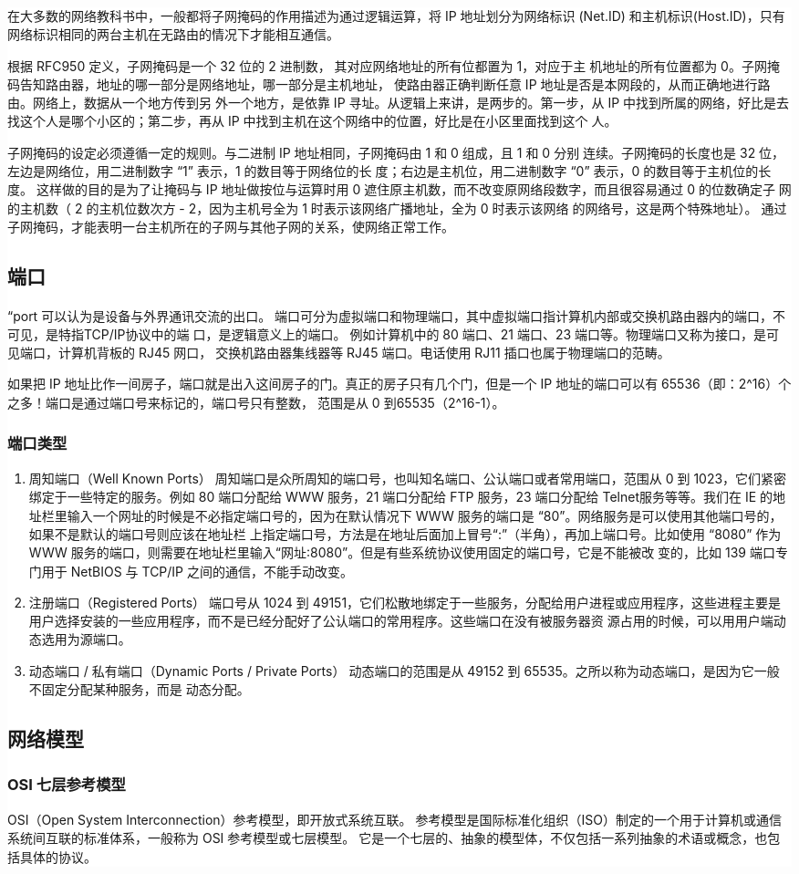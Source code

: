 在大多数的网络教科书中，一般都将子网掩码的作用描述为通过逻辑运算，将 IP 地址划分为网络标识
(Net.ID) 和主机标识(Host.ID)，只有网络标识相同的两台主机在无路由的情况下才能相互通信。

根据 RFC950 定义，子网掩码是一个 32 位的 2 进制数， 其对应网络地址的所有位都置为 1，对应于主
机地址的所有位置都为 0。子网掩码告知路由器，地址的哪一部分是网络地址，哪一部分是主机地址，
使路由器正确判断任意 IP 地址是否是本网段的，从而正确地进行路由。网络上，数据从一个地方传到另
外一个地方，是依靠 IP 寻址。从逻辑上来讲，是两步的。第一步，从 IP 中找到所属的网络，好比是去
找这个人是哪个小区的；第二步，再从 IP 中找到主机在这个网络中的位置，好比是在小区里面找到这个
人。

子网掩码的设定必须遵循一定的规则。与二进制 IP 地址相同，子网掩码由 1 和 0 组成，且 1 和 0 分别
连续。子网掩码的长度也是 32 位，左边是网络位，用二进制数字 “1” 表示，1 的数目等于网络位的长
度；右边是主机位，用二进制数字 “0” 表示，0 的数目等于主机位的长度。
这样做的目的是为了让掩码与 IP 地址做按位与运算时用 0 遮住原主机数，而不改变原网络段数字，而且很容易通过 0 的位数确定子
网的主机数（ 2 的主机位数次方 - 2，因为主机号全为 1 时表示该网络广播地址，全为 0 时表示该网络
的网络号，这是两个特殊地址）。
通过子网掩码，才能表明一台主机所在的子网与其他子网的关系，使网络正常工作。

## 端口

“port 可以认为是设备与外界通讯交流的出口。
端口可分为虚拟端口和物理端口，其中虚拟端口指计算机内部或交换机路由器内的端口，不可见，是特指TCP/IP协议中的端
口，是逻辑意义上的端口。
例如计算机中的 80 端口、21 端口、23 端口等。物理端口又称为接口，是可见端口，计算机背板的 RJ45 网口，
交换机路由器集线器等 RJ45 端口。电话使用 RJ11 插口也属于物理端口的范畴。

如果把 IP 地址比作一间房子，端口就是出入这间房子的门。真正的房子只有几个门，但是一个 IP
地址的端口可以有 65536（即：2^16）个之多！端口是通过端口号来标记的，端口号只有整数，
范围是从 0 到65535（2^16-1）。

### 端口类型
1. 周知端口（Well Known Ports）
周知端口是众所周知的端口号，也叫知名端口、公认端口或者常用端口，范围从 0 到 1023，它们紧密
绑定于一些特定的服务。例如 80 端口分配给 WWW 服务，21 端口分配给 FTP 服务，23 端口分配给
Telnet服务等等。我们在 IE 的地址栏里输入一个网址的时候是不必指定端口号的，因为在默认情况下
WWW 服务的端口是 “80”。网络服务是可以使用其他端口号的，如果不是默认的端口号则应该在地址栏
上指定端口号，方法是在地址后面加上冒号“:”（半角），再加上端口号。比如使用 “8080” 作为 WWW
服务的端口，则需要在地址栏里输入“网址:8080”。但是有些系统协议使用固定的端口号，它是不能被改
变的，比如 139 端口专门用于 NetBIOS 与 TCP/IP 之间的通信，不能手动改变。

2. 注册端口（Registered Ports）
端口号从 1024 到 49151，它们松散地绑定于一些服务，分配给用户进程或应用程序，这些进程主要是
用户选择安装的一些应用程序，而不是已经分配好了公认端口的常用程序。这些端口在没有被服务器资
源占用的时候，可以用用户端动态选用为源端口。

3. 动态端口 / 私有端口（Dynamic Ports / Private Ports）
动态端口的范围是从 49152 到 65535。之所以称为动态端口，是因为它一般不固定分配某种服务，而是
动态分配。

##  网络模型

### OSI 七层参考模型
OSI（Open System Interconnection）参考模型，即开放式系统互联。
参考模型是国际标准化组织（ISO）制定的一个用于计算机或通信系统间互联的标准体系，一般称为 OSI 参考模型或七层模型。
它是一个七层的、抽象的模型体，不仅包括一系列抽象的术语或概念，也包括具体的协议。
